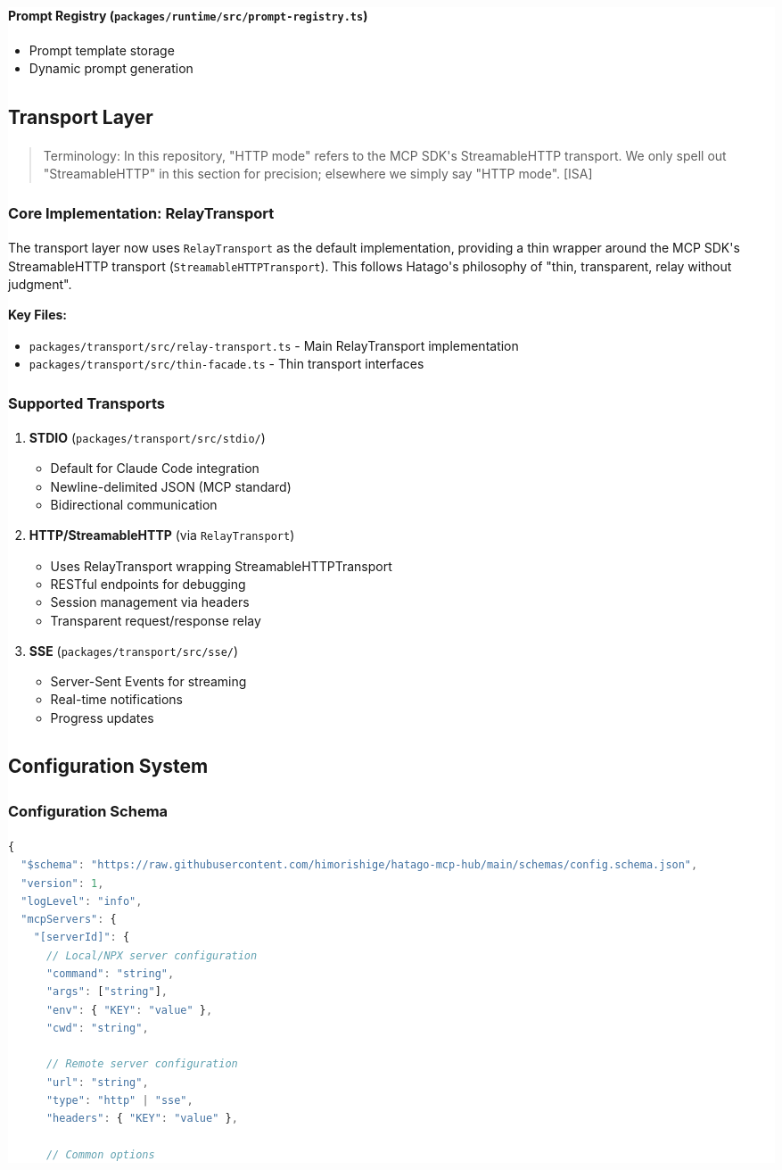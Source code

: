 #### Prompt Registry (`packages/runtime/src/prompt-registry.ts`)

- Prompt template storage
- Dynamic prompt generation

## Transport Layer

> Terminology: In this repository, "HTTP mode" refers to the MCP SDK's StreamableHTTP transport. We only spell out "StreamableHTTP" in this section for precision; elsewhere we simply say "HTTP mode". [ISA]

### Core Implementation: RelayTransport

The transport layer now uses `RelayTransport` as the default implementation, providing a thin wrapper around the MCP SDK's StreamableHTTP transport (`StreamableHTTPTransport`). This follows Hatago's philosophy of "thin, transparent, relay without judgment".

**Key Files:**

- `packages/transport/src/relay-transport.ts` - Main RelayTransport implementation
- `packages/transport/src/thin-facade.ts` - Thin transport interfaces

### Supported Transports

1. **STDIO** (`packages/transport/src/stdio/`)
   - Default for Claude Code integration
   - Newline-delimited JSON (MCP standard)
   - Bidirectional communication

2. **HTTP/StreamableHTTP** (via `RelayTransport`)
   - Uses RelayTransport wrapping StreamableHTTPTransport
   - RESTful endpoints for debugging
   - Session management via headers
   - Transparent request/response relay

3. **SSE** (`packages/transport/src/sse/`)
   - Server-Sent Events for streaming
   - Real-time notifications
   - Progress updates

## Configuration System

### Configuration Schema

```typescript
{
  "$schema": "https://raw.githubusercontent.com/himorishige/hatago-mcp-hub/main/schemas/config.schema.json",
  "version": 1,
  "logLevel": "info",
  "mcpServers": {
    "[serverId]": {
      // Local/NPX server configuration
      "command": "string",
      "args": ["string"],
      "env": { "KEY": "value" },
      "cwd": "string",

      // Remote server configuration
      "url": "string",
      "type": "http" | "sse",
      "headers": { "KEY": "value" },

      // Common options
```
